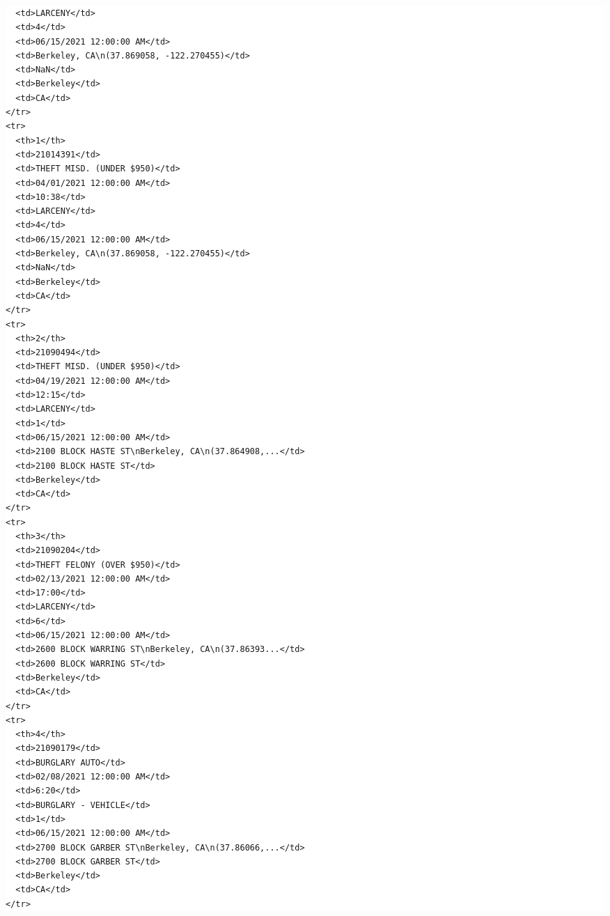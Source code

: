       <td>LARCENY</td>
      <td>4</td>
      <td>06/15/2021 12:00:00 AM</td>
      <td>Berkeley, CA\n(37.869058, -122.270455)</td>
      <td>NaN</td>
      <td>Berkeley</td>
      <td>CA</td>
    </tr>
    <tr>
      <th>1</th>
      <td>21014391</td>
      <td>THEFT MISD. (UNDER $950)</td>
      <td>04/01/2021 12:00:00 AM</td>
      <td>10:38</td>
      <td>LARCENY</td>
      <td>4</td>
      <td>06/15/2021 12:00:00 AM</td>
      <td>Berkeley, CA\n(37.869058, -122.270455)</td>
      <td>NaN</td>
      <td>Berkeley</td>
      <td>CA</td>
    </tr>
    <tr>
      <th>2</th>
      <td>21090494</td>
      <td>THEFT MISD. (UNDER $950)</td>
      <td>04/19/2021 12:00:00 AM</td>
      <td>12:15</td>
      <td>LARCENY</td>
      <td>1</td>
      <td>06/15/2021 12:00:00 AM</td>
      <td>2100 BLOCK HASTE ST\nBerkeley, CA\n(37.864908,...</td>
      <td>2100 BLOCK HASTE ST</td>
      <td>Berkeley</td>
      <td>CA</td>
    </tr>
    <tr>
      <th>3</th>
      <td>21090204</td>
      <td>THEFT FELONY (OVER $950)</td>
      <td>02/13/2021 12:00:00 AM</td>
      <td>17:00</td>
      <td>LARCENY</td>
      <td>6</td>
      <td>06/15/2021 12:00:00 AM</td>
      <td>2600 BLOCK WARRING ST\nBerkeley, CA\n(37.86393...</td>
      <td>2600 BLOCK WARRING ST</td>
      <td>Berkeley</td>
      <td>CA</td>
    </tr>
    <tr>
      <th>4</th>
      <td>21090179</td>
      <td>BURGLARY AUTO</td>
      <td>02/08/2021 12:00:00 AM</td>
      <td>6:20</td>
      <td>BURGLARY - VEHICLE</td>
      <td>1</td>
      <td>06/15/2021 12:00:00 AM</td>
      <td>2700 BLOCK GARBER ST\nBerkeley, CA\n(37.86066,...</td>
      <td>2700 BLOCK GARBER ST</td>
      <td>Berkeley</td>
      <td>CA</td>
    </tr>